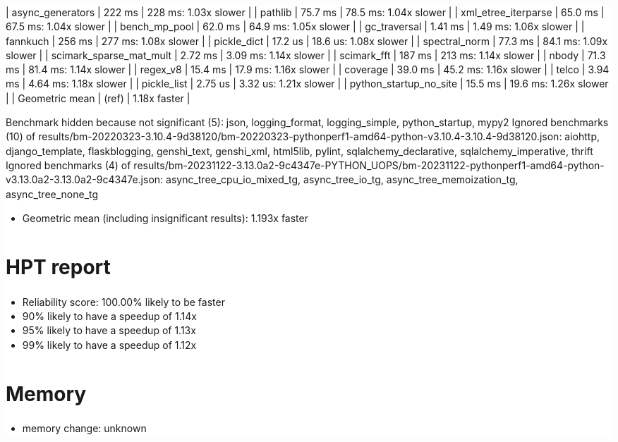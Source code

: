 | async_generators         | 222 ms                                                      | 228 ms: 1.03x slower                                            |
| pathlib                  | 75.7 ms                                                     | 78.5 ms: 1.04x slower                                           |
| xml_etree_iterparse      | 65.0 ms                                                     | 67.5 ms: 1.04x slower                                           |
| bench_mp_pool            | 62.0 ms                                                     | 64.9 ms: 1.05x slower                                           |
| gc_traversal             | 1.41 ms                                                     | 1.49 ms: 1.06x slower                                           |
| fannkuch                 | 256 ms                                                      | 277 ms: 1.08x slower                                            |
| pickle_dict              | 17.2 us                                                     | 18.6 us: 1.08x slower                                           |
| spectral_norm            | 77.3 ms                                                     | 84.1 ms: 1.09x slower                                           |
| scimark_sparse_mat_mult  | 2.72 ms                                                     | 3.09 ms: 1.14x slower                                           |
| scimark_fft              | 187 ms                                                      | 213 ms: 1.14x slower                                            |
| nbody                    | 71.3 ms                                                     | 81.4 ms: 1.14x slower                                           |
| regex_v8                 | 15.4 ms                                                     | 17.9 ms: 1.16x slower                                           |
| coverage                 | 39.0 ms                                                     | 45.2 ms: 1.16x slower                                           |
| telco                    | 3.94 ms                                                     | 4.64 ms: 1.18x slower                                           |
| pickle_list              | 2.75 us                                                     | 3.32 us: 1.21x slower                                           |
| python_startup_no_site   | 15.5 ms                                                     | 19.6 ms: 1.26x slower                                           |
| Geometric mean           | (ref)                                                       | 1.18x faster                                                    |

Benchmark hidden because not significant (5): json, logging_format, logging_simple, python_startup, mypy2
Ignored benchmarks (10) of results/bm-20220323-3.10.4-9d38120/bm-20220323-pythonperf1-amd64-python-v3.10.4-3.10.4-9d38120.json: aiohttp, django_template, flaskblogging, genshi_text, genshi_xml, html5lib, pylint, sqlalchemy_declarative, sqlalchemy_imperative, thrift
Ignored benchmarks (4) of results/bm-20231122-3.13.0a2-9c4347e-PYTHON_UOPS/bm-20231122-pythonperf1-amd64-python-v3.13.0a2-3.13.0a2-9c4347e.json: async_tree_cpu_io_mixed_tg, async_tree_io_tg, async_tree_memoization_tg, async_tree_none_tg

- Geometric mean (including insignificant results): 1.193x faster
# HPT report

- Reliability score: 100.00% likely to be faster
- 90% likely to have a speedup of 1.14x
- 95% likely to have a speedup of 1.13x
- 99% likely to have a speedup of 1.12x

# Memory
- memory change: unknown